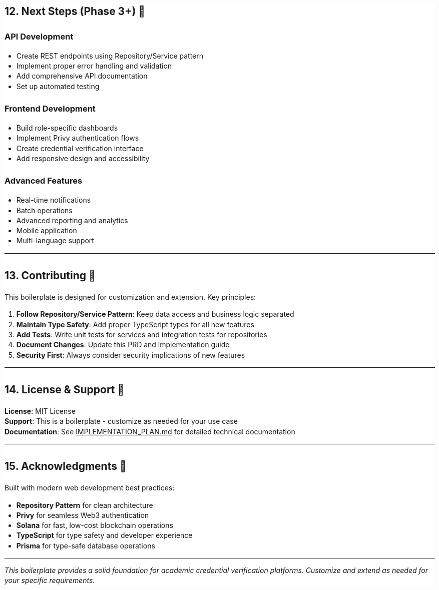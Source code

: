 
## 12. Next Steps (Phase 3+) 🔮

### **API Development**
- Create REST endpoints using Repository/Service pattern
- Implement proper error handling and validation
- Add comprehensive API documentation
- Set up automated testing

### **Frontend Development**
- Build role-specific dashboards
- Implement Privy authentication flows
- Create credential verification interface
- Add responsive design and accessibility

### **Advanced Features**
- Real-time notifications
- Batch operations
- Advanced reporting and analytics
- Mobile application
- Multi-language support

---

## 13. Contributing 🤝

This boilerplate is designed for customization and extension. Key principles:

1. **Follow Repository/Service Pattern**: Keep data access and business logic separated
2. **Maintain Type Safety**: Add proper TypeScript types for all new features
3. **Add Tests**: Write unit tests for services and integration tests for repositories
4. **Document Changes**: Update this PRD and implementation guide
5. **Security First**: Always consider security implications of new features

---

## 14. License & Support 📄

**License**: MIT License  
**Support**: This is a boilerplate - customize as needed for your use case  
**Documentation**: See [IMPLEMENTATION_PLAN.md](./IMPLEMENTATION_PLAN.md) for detailed technical documentation

---

## 15. Acknowledgments 🙏

Built with modern web development best practices:
- **Repository Pattern** for clean architecture
- **Privy** for seamless Web3 authentication
- **Solana** for fast, low-cost blockchain operations
- **TypeScript** for type safety and developer experience
- **Prisma** for type-safe database operations

---

*This boilerplate provides a solid foundation for academic credential verification platforms. Customize and extend as needed for your specific requirements.*